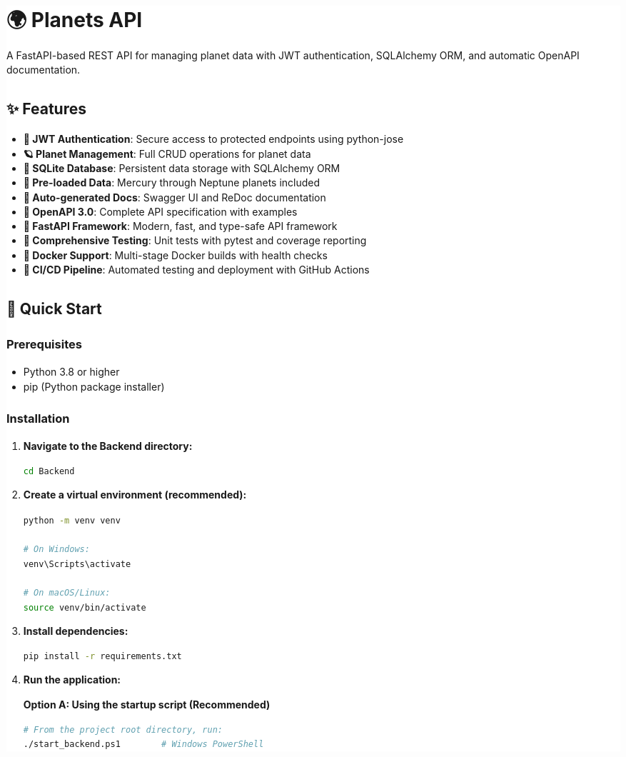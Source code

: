 # 🌍 Planets API

A FastAPI-based REST API for managing planet data with JWT authentication, SQLAlchemy ORM, and automatic OpenAPI documentation.

## ✨ Features

- **🔐 JWT Authentication**: Secure access to protected endpoints using python-jose
- **🪐 Planet Management**: Full CRUD operations for planet data
- **💾 SQLite Database**: Persistent data storage with SQLAlchemy ORM
- **🌱 Pre-loaded Data**: Mercury through Neptune planets included
- **📖 Auto-generated Docs**: Swagger UI and ReDoc documentation
- **🔧 OpenAPI 3.0**: Complete API specification with examples
- **🚀 FastAPI Framework**: Modern, fast, and type-safe API framework
- **🧪 Comprehensive Testing**: Unit tests with pytest and coverage reporting
- **🐳 Docker Support**: Multi-stage Docker builds with health checks
- **🔄 CI/CD Pipeline**: Automated testing and deployment with GitHub Actions

## 🚀 Quick Start

### Prerequisites

- Python 3.8 or higher
- pip (Python package installer)

### Installation

1. **Navigate to the Backend directory:**
   ```bash
   cd Backend
   ```

2. **Create a virtual environment (recommended):**
   ```bash
   python -m venv venv
   
   # On Windows:
   venv\Scripts\activate
   
   # On macOS/Linux:
   source venv/bin/activate
   ```

3. **Install dependencies:**
   ```bash
   pip install -r requirements.txt
   ```

4. **Run the application:**

   **Option A: Using the startup script (Recommended)**
   ```bash
   # From the project root directory, run:
   ./start_backend.ps1        # Windows PowerShell
   ```

